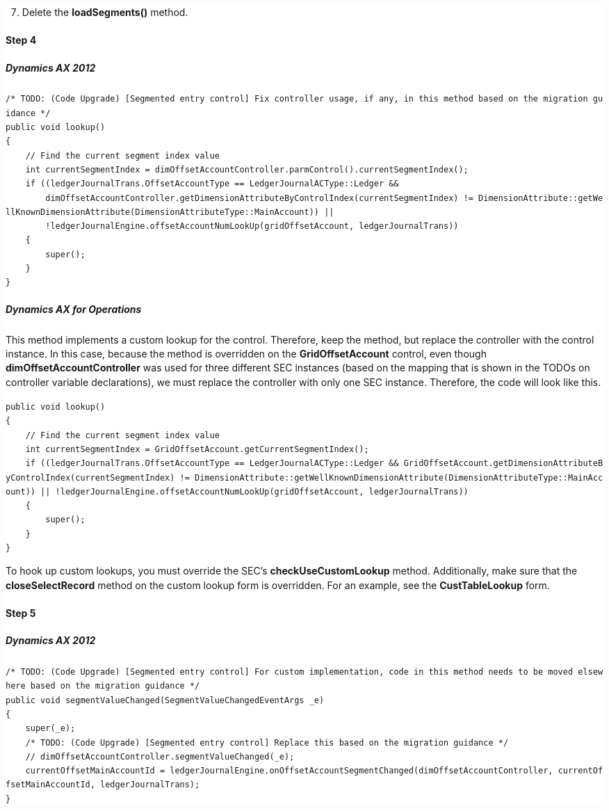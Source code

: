 7.  Delete the **loadSegments()** method.

#### Step 4

##### Dynamics AX 2012

    /* TODO: (Code Upgrade) [Segmented entry control] Fix controller usage, if any, in this method based on the migration guidance */
    public void lookup()
    {
        // Find the current segment index value
        int currentSegmentIndex = dimOffsetAccountController.parmControl().currentSegmentIndex();
        if ((ledgerJournalTrans.OffsetAccountType == LedgerJournalACType::Ledger &&
            dimOffsetAccountController.getDimensionAttributeByControlIndex(currentSegmentIndex) != DimensionAttribute::getWellKnownDimensionAttribute(DimensionAttributeType::MainAccount)) ||
            !ledgerJournalEngine.offsetAccountNumLookUp(gridOffsetAccount, ledgerJournalTrans))
        {
            super();
        }
    }

##### Dynamics AX for Operations

This method implements a custom lookup for the control. Therefore, keep the method, but replace the controller with the control instance. In this case, because the method is overridden on the **GridOffsetAccount** control, even though **dimOffsetAccountController** was used for three different SEC instances (based on the mapping that is shown in the TODOs on controller variable declarations), we must replace the controller with only one SEC instance. Therefore, the code will look like this.

    public void lookup()
    {
        // Find the current segment index value
        int currentSegmentIndex = GridOffsetAccount.getCurrentSegmentIndex();
        if ((ledgerJournalTrans.OffsetAccountType == LedgerJournalACType::Ledger && GridOffsetAccount.getDimensionAttributeByControlIndex(currentSegmentIndex) != DimensionAttribute::getWellKnownDimensionAttribute(DimensionAttributeType::MainAccount)) || !ledgerJournalEngine.offsetAccountNumLookUp(gridOffsetAccount, ledgerJournalTrans))
        {
            super();
        }
    }

To hook up custom lookups, you must override the SEC’s **checkUseCustomLookup** method. Additionally, make sure that the **closeSelectRecord** method on the custom lookup form is overridden. For an example, see the **CustTableLookup** form.

#### Step 5

##### Dynamics AX 2012

    /* TODO: (Code Upgrade) [Segmented entry control] For custom implementation, code in this method needs to be moved elsewhere based on the migration guidance */
    public void segmentValueChanged(SegmentValueChangedEventArgs _e)
    {
        super(_e);
        /* TODO: (Code Upgrade) [Segmented entry control] Replace this based on the migration guidance */
        // dimOffsetAccountController.segmentValueChanged(_e);
        currentOffsetMainAccountId = ledgerJournalEngine.onOffsetAccountSegmentChanged(dimOffsetAccountController, currentOffsetMainAccountId, ledgerJournalTrans);
    }
